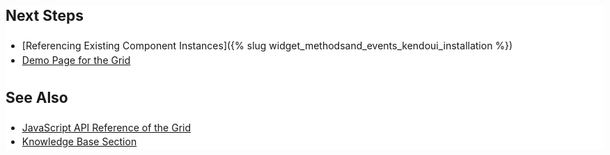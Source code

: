 ## Next Steps

* [Referencing Existing Component Instances]({% slug widget_methodsand_events_kendoui_installation %})
* [Demo Page for the Grid](https://demos.telerik.com/kendo-ui/grid/index)

## See Also

* [JavaScript API Reference of the Grid](/api/javascript/ui/grid)
* [Knowledge Base Section](/knowledge-base)

<script>
  window.onload = function() {
    document.getElementsByClassName("btn-run")[0].click();
  }
</script>
